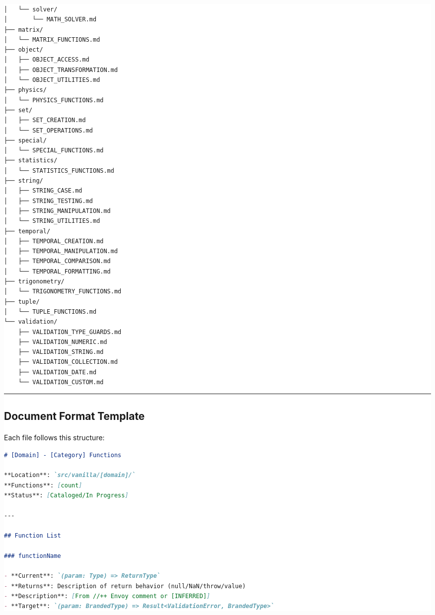 ```
│   └── solver/
│       └── MATH_SOLVER.md
├── matrix/
│   └── MATRIX_FUNCTIONS.md
├── object/
│   ├── OBJECT_ACCESS.md
│   ├── OBJECT_TRANSFORMATION.md
│   └── OBJECT_UTILITIES.md
├── physics/
│   └── PHYSICS_FUNCTIONS.md
├── set/
│   ├── SET_CREATION.md
│   └── SET_OPERATIONS.md
├── special/
│   └── SPECIAL_FUNCTIONS.md
├── statistics/
│   └── STATISTICS_FUNCTIONS.md
├── string/
│   ├── STRING_CASE.md
│   ├── STRING_TESTING.md
│   ├── STRING_MANIPULATION.md
│   └── STRING_UTILITIES.md
├── temporal/
│   ├── TEMPORAL_CREATION.md
│   ├── TEMPORAL_MANIPULATION.md
│   ├── TEMPORAL_COMPARISON.md
│   └── TEMPORAL_FORMATTING.md
├── trigonometry/
│   └── TRIGONOMETRY_FUNCTIONS.md
├── tuple/
│   └── TUPLE_FUNCTIONS.md
└── validation/
    ├── VALIDATION_TYPE_GUARDS.md
    ├── VALIDATION_NUMERIC.md
    ├── VALIDATION_STRING.md
    ├── VALIDATION_COLLECTION.md
    ├── VALIDATION_DATE.md
    └── VALIDATION_CUSTOM.md
```

---

## Document Format Template

Each file follows this structure:

```markdown
# [Domain] - [Category] Functions

**Location**: `src/vanilla/[domain]/`
**Functions**: [count]
**Status**: [Cataloged/In Progress]

---

## Function List

### functionName

- **Current**: `(param: Type) => ReturnType`
- **Returns**: Description of return behavior (null/NaN/throw/value)
- **Description**: [From //++ Envoy comment or [INFERRED]]
- **Target**: `(param: BrandedType) => Result<ValidationError, BrandedType>`

```